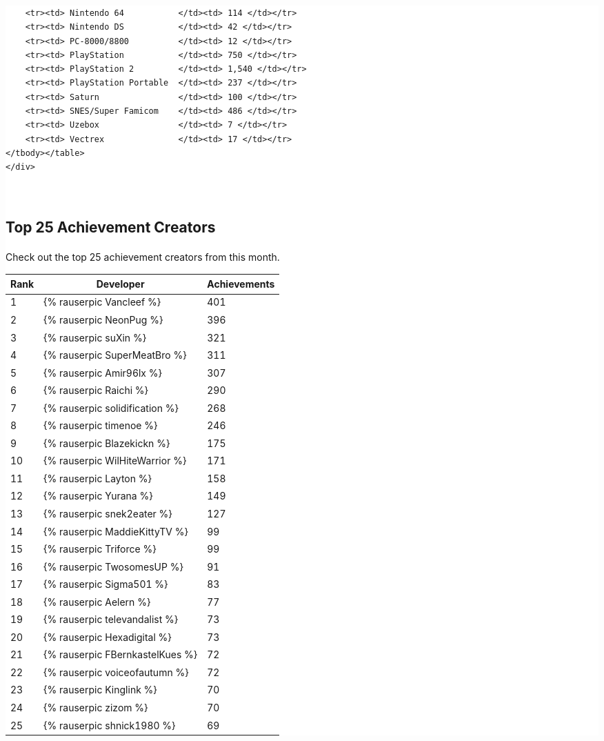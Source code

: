         <tr><td> Nintendo 64           </td><td> 114 </td></tr>
        <tr><td> Nintendo DS           </td><td> 42 </td></tr>
        <tr><td> PC-8000/8800          </td><td> 12 </td></tr>
        <tr><td> PlayStation           </td><td> 750 </td></tr>
        <tr><td> PlayStation 2         </td><td> 1,540 </td></tr>
        <tr><td> PlayStation Portable  </td><td> 237 </td></tr>
        <tr><td> Saturn                </td><td> 100 </td></tr>
        <tr><td> SNES/Super Famicom    </td><td> 486 </td></tr>
        <tr><td> Uzebox                </td><td> 7 </td></tr>
        <tr><td> Vectrex               </td><td> 17 </td></tr>
    </tbody></table>
    </div>
</div>
<br clear="left"/>

## Top 25 Achievement Creators 
Check out the top 25 achievement creators from this month.

| Rank | Developer                       | Achievements |
| ---- | ------------------------------- | ------------ |
| 1    | {% rauserpic Vancleef %}        | 401          |
| 2    | {% rauserpic NeonPug %}         | 396          |
| 3    | {% rauserpic suXin %}           | 321          |
| 4    | {% rauserpic SuperMeatBro %}    | 311          |
| 5    | {% rauserpic Amir96lx %}        | 307          |
| 6    | {% rauserpic Raichi %}          | 290          |
| 7    | {% rauserpic solidification %}  | 268          |
| 8    | {% rauserpic timenoe %}         | 246          |
| 9    | {% rauserpic Blazekickn %}      | 175          |
| 10   | {% rauserpic WilHiteWarrior %}  | 171          |
| 11   | {% rauserpic Layton %}          | 158          |
| 12   | {% rauserpic Yurana %}          | 149          |
| 13   | {% rauserpic snek2eater %}      | 127          |
| 14   | {% rauserpic MaddieKittyTV %}   | 99           |
| 15   | {% rauserpic Triforce %}        | 99           |
| 16   | {% rauserpic TwosomesUP %}      | 91           |
| 17   | {% rauserpic Sigma501 %}        | 83           |
| 18   | {% rauserpic Aelern %}          | 77           |
| 19   | {% rauserpic televandalist %}   | 73           |
| 20   | {% rauserpic Hexadigital %}     | 73           |
| 21   | {% rauserpic FBernkastelKues %} | 72           |
| 22   | {% rauserpic voiceofautumn %}   | 72           |
| 23   | {% rauserpic Kinglink %}        | 70           |
| 24   | {% rauserpic zizom %}           | 70           |
| 25   | {% rauserpic shnick1980 %}      | 69           |
